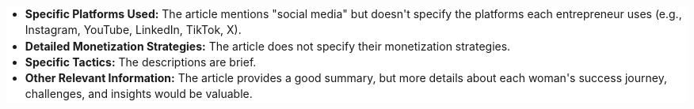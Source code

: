 *   **Specific Platforms Used:** The article mentions "social media" but doesn't specify the platforms each entrepreneur uses (e.g., Instagram, YouTube, LinkedIn, TikTok, X).
*   **Detailed Monetization Strategies:**  The article does not specify their monetization strategies.
*   **Specific Tactics:** The descriptions are brief.
*   **Other Relevant Information:** The article provides a good summary, but more details about each woman's success journey, challenges, and insights would be valuable.
